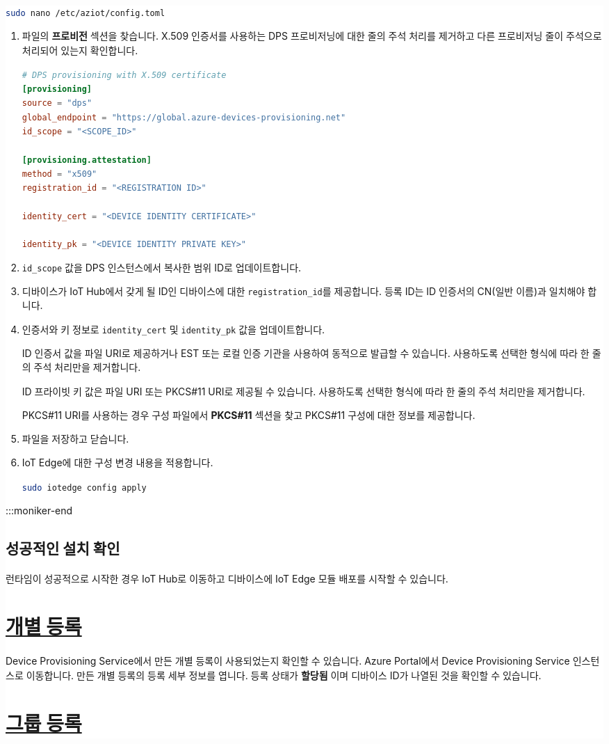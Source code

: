    ```bash
   sudo nano /etc/aziot/config.toml
   ```

1. 파일의 **프로비전** 섹션을 찾습니다. X.509 인증서를 사용하는 DPS 프로비저닝에 대한 줄의 주석 처리를 제거하고 다른 프로비저닝 줄이 주석으로 처리되어 있는지 확인합니다.

   ```toml
   # DPS provisioning with X.509 certificate
   [provisioning]
   source = "dps"
   global_endpoint = "https://global.azure-devices-provisioning.net"
   id_scope = "<SCOPE_ID>"
   
   [provisioning.attestation]
   method = "x509"
   registration_id = "<REGISTRATION ID>"

   identity_cert = "<DEVICE IDENTITY CERTIFICATE>"

   identity_pk = "<DEVICE IDENTITY PRIVATE KEY>"
   ```

1. `id_scope` 값을 DPS 인스턴스에서 복사한 범위 ID로 업데이트합니다.

1. 디바이스가 IoT Hub에서 갖게 될 ID인 디바이스에 대한 `registration_id`를 제공합니다. 등록 ID는 ID 인증서의 CN(일반 이름)과 일치해야 합니다.

1. 인증서와 키 정보로 `identity_cert` 및 `identity_pk` 값을 업데이트합니다.

   ID 인증서 값을 파일 URI로 제공하거나 EST 또는 로컬 인증 기관을 사용하여 동적으로 발급할 수 있습니다. 사용하도록 선택한 형식에 따라 한 줄의 주석 처리만을 제거합니다.

   ID 프라이빗 키 값은 파일 URI 또는 PKCS#11 URI로 제공될 수 있습니다. 사용하도록 선택한 형식에 따라 한 줄의 주석 처리만을 제거합니다.

   PKCS#11 URI를 사용하는 경우 구성 파일에서 **PKCS#11** 섹션을 찾고 PKCS#11 구성에 대한 정보를 제공합니다.

1. 파일을 저장하고 닫습니다.

1. IoT Edge에 대한 구성 변경 내용을 적용합니다.

   ```bash
   sudo iotedge config apply
   ```

:::moniker-end


## <a name="verify-successful-installation"></a>성공적인 설치 확인

런타임이 성공적으로 시작한 경우 IoT Hub로 이동하고 디바이스에 IoT Edge 모듈 배포를 시작할 수 있습니다.

# <a name="individual-enrollment"></a>[개별 등록](#tab/individual-enrollment)

Device Provisioning Service에서 만든 개별 등록이 사용되었는지 확인할 수 있습니다. Azure Portal에서 Device Provisioning Service 인스턴스로 이동합니다. 만든 개별 등록의 등록 세부 정보를 엽니다. 등록 상태가 **할당됨** 이며 디바이스 ID가 나열된 것을 확인할 수 있습니다.

# <a name="group-enrollment"></a>[그룹 등록](#tab/group-enrollment)
